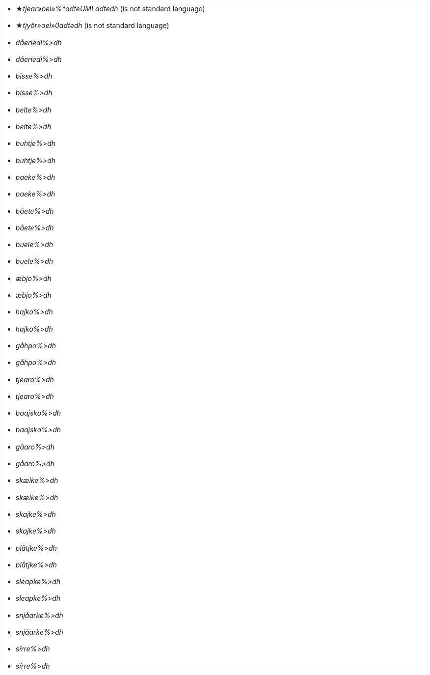 * ★*tjear»oel»%^adteUMLadtedh* (is not standard language)
* ★*tjyör»oel»0adtedh* (is not standard language)

* *dåeriedi%>dh*
* *dåeriedi%>dh*

* *bisse%>dh*
* *bisse%>dh*

* *belte%>dh*
* *belte%>dh*

* *buhtje%>dh*
* *buhtje%>dh*

* *paeke%>dh*
* *paeke%>dh*

* *båete%>dh*
* *båete%>dh*

* *buele%>dh*
* *buele%>dh*

* *æbjo%>dh*
* *æbjo%>dh*

* *hajko%>dh*
* *hajko%>dh*

* *gåhpo%>dh*
* *gåhpo%>dh*

* *tjearo%>dh*
* *tjearo%>dh*

* *baajsko%>dh*
* *baajsko%>dh*

* *gåaro%>dh*
* *gåaro%>dh*

* *skælke%>dh*
* *skælke%>dh*

* *skajke%>dh*
* *skajke%>dh*

* *plåtjke%>dh*
* *plåtjke%>dh*

* *sleapke%>dh*
* *sleapke%>dh*

* *snjåarke%>dh*
* *snjåarke%>dh*

* *sïrre%>dh*
* *sïrre%>dh*
